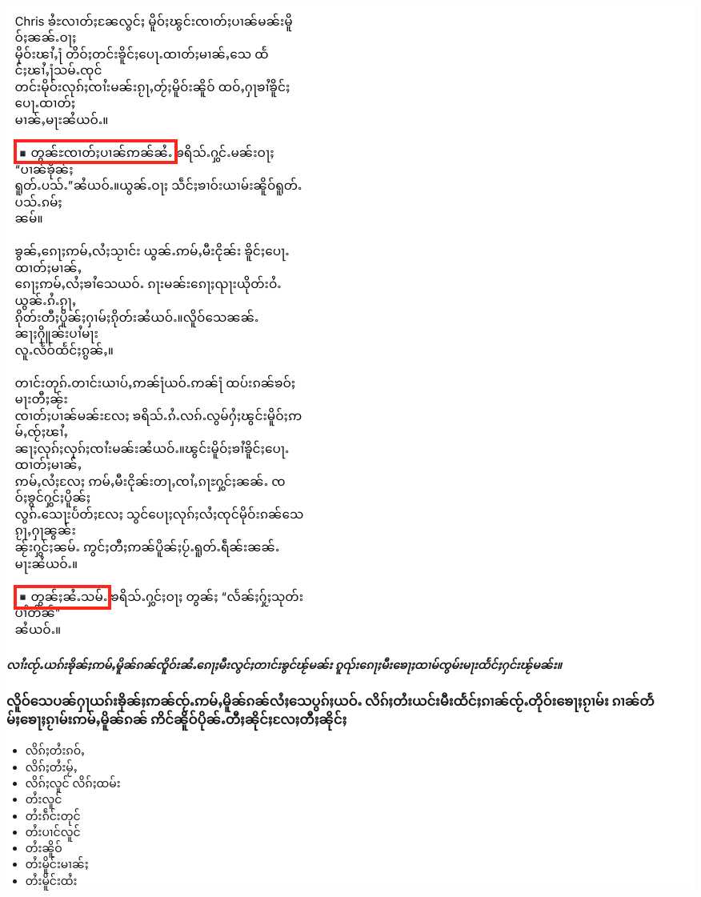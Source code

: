 ![Used in Facebook {caption: ယၵ်းၶိုၼ်ႈသွင်တီႈၼႂ်း post Facebook}](blog/assets/the-future-of-shan-language/Screenshot-2566-11-16-at-02.50.21.png)

***လၢႆးၸႂ်ႉယၵ်းၶိုၼ်ႈဢမ်ႇမိူၼ်ၵၼ်ၸိူဝ်းၼႆႉၵေႃႈမီးလွင်ႈတၢင်းၶွင်ၽႂ်မၼ်း ၵူၺ်းၵေႃႈမီးၶေႃႈထၢမ်ၸွမ်းမႃးထႅင်ႈႁင်းၽႂ်မၼ်း။***

### လိူဝ်သေပၼ်ႁႃယၵ်းၶိုၼ်ႈဢၼ်ၸႂ်ႉဢမ်ႇမိူၼ်ၵၼ်လႆႈသေပွၵ်ႈယဝ်ႉ လိၵ်ႈတႆးယင်းမီးထႅင်ႈၵၢၼ်ၸႂ်ႉတိုဝ်းၶေႃႈၵႂၢမ်း ၵၢၼ်တႅမ်ႈၶေႃႈၵႂၢမ်းဢမ်ႇမိူၼ်ၵၼ် ဢိင်ၼိူဝ်ပိုၼ်ႉတီႈၼိုင်ႈလႄႈတီႈၼိုင်ႈ

- လိၵ်ႈတႆးၵဝ်ႇ
- လိၵ်ႈတႆးမႂ်ႇ
- လိၵ်ႈလူင် လိၵ်ႈထမ်း
- တႆးလူင်
- တႆးၵဵင်းတုင်
- တႆးပၢင်လူင်
- တႆးၼိူဝ်
- တႆးမိူင်းမၢၼ်ႈ
- တႆးမိူင်းထႆး
